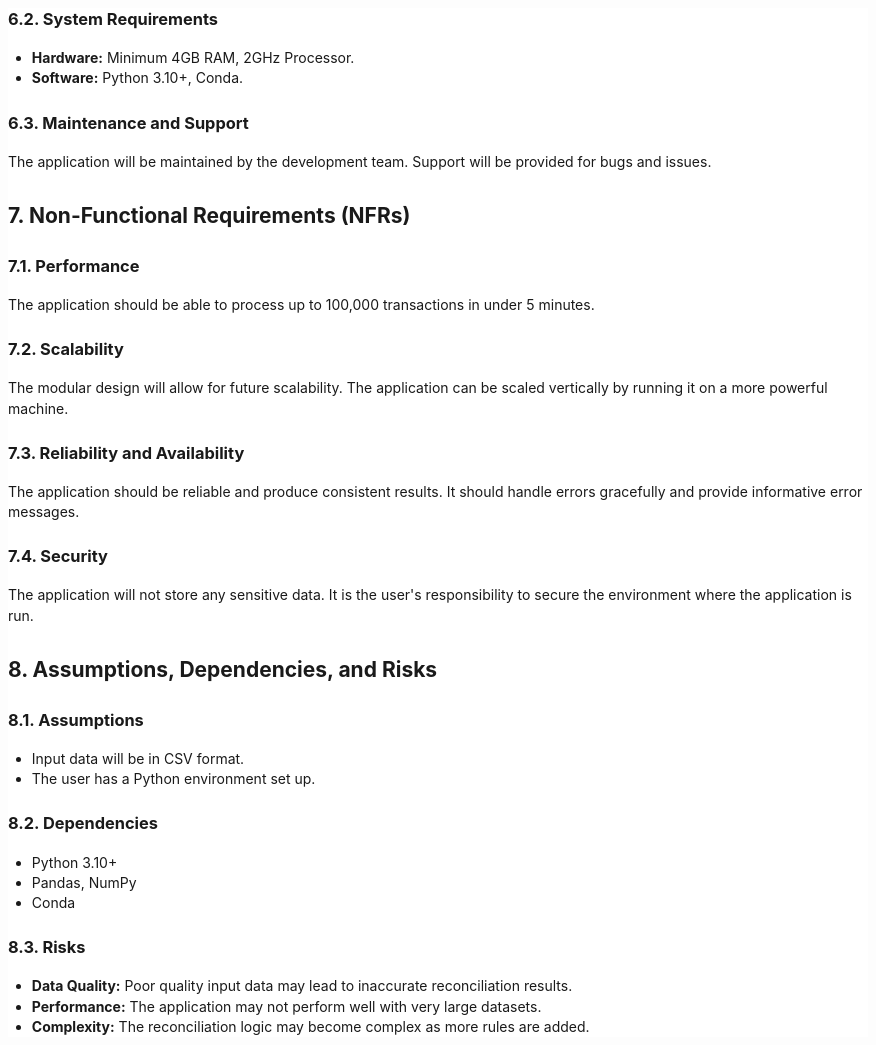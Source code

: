 ### 6.2. System Requirements 
 
*   **Hardware:** Minimum 4GB RAM, 2GHz Processor. 
*   **Software:** Python 3.10+, Conda. 
 
### 6.3. Maintenance and Support 
 
The application will be maintained by the development team. Support will be provided for bugs and issues.
 
## 7. Non-Functional Requirements (NFRs) 
 
### 7.1. Performance 
 
The application should be able to process up to 100,000 transactions in under 5 minutes. 
 
### 7.2. Scalability 
 
The modular design will allow for future scalability. The application can be scaled vertically by running it on a more powerful machine. 
 
### 7.3. Reliability and Availability 
 
The application should be reliable and produce consistent results. It should handle errors gracefully and provide informative error messages. 
 
### 7.4. Security 
 
The application will not store any sensitive data. It is the user's responsibility to secure the environment where the application is run.
 
## 8. Assumptions, Dependencies, and Risks 
 
### 8.1. Assumptions 
 
*   Input data will be in CSV format. 
*   The user has a Python environment set up. 
 
### 8.2. Dependencies 
 
*   Python 3.10+ 
*   Pandas, NumPy 
*   Conda 
 
### 8.3. Risks 
 
*   **Data Quality:** Poor quality input data may lead to inaccurate reconciliation results. 
*   **Performance:** The application may not perform well with very large datasets. 
*   **Complexity:** The reconciliation logic may become complex as more rules are added.
